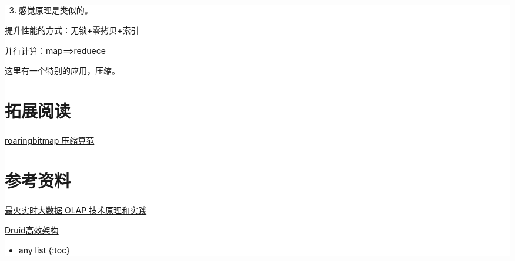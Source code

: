 3. 感觉原理是类似的。

提升性能的方式：无锁+零拷贝+索引

并行计算：map==>reduece

这里有一个特别的应用，压缩。

# 拓展阅读

[roaringbitmap 压缩算范](http://roaringbitmap.org/)

# 参考资料

[最火实时大数据 OLAP 技术原理和实践](http://www.raincent.com/content-10-9760-1.html)

[Druid高效架构](https://www.jianshu.com/p/7a26d9153455)

* any list
{:toc}
